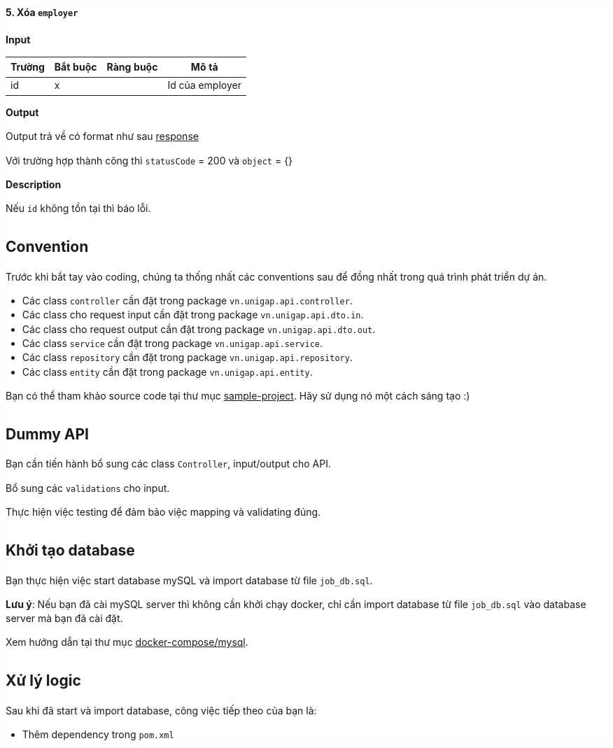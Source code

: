 #### 5. Xóa `employer`

**Input**

| Trường | Bắt buộc | Ràng buộc | Mô tả           |
|--------|----------|-----------|-----------------|
| id     | x        |           | Id của employer |

**Output**

Output trả về có format như sau [response](../part_0_requirements/README.md#2-response-của-api)

Với trường hợp thành công thì `statusCode` = 200 và `object` = {}

**Description**

Nếu `id` không tồn tại thì báo lỗi.

## Convention

Trước khi bắt tay vào coding, chúng ta thống nhất các conventions sau để đồng nhất trong quá trình phát triển dự án.

- Các class `controller` cần đặt trong package `vn.unigap.api.controller`.
- Các class cho request input cần đặt trong package `vn.unigap.api.dto.in`.
- Các class cho request output cần đặt trong package `vn.unigap.api.dto.out`.
- Các class `service` cần đặt trong package `vn.unigap.api.service`.
- Các class `repository` cần đặt trong package `vn.unigap.api.repository`.
- Các class `entity` cần đặt trong package `vn.unigap.api.entity`.

Bạn có thể tham khảo source code tại thư mục [sample-project](../../source/sample-project).
Hãy sử dụng nó một cách sáng tạo :)

## Dummy API

Bạn cần tiến hành bổ sung các class `Controller`, input/output cho API.

Bổ sung các `validations` cho input.

Thực hiện việc testing để đảm bảo việc mapping và validating đúng.

## Khởi tạo database

Bạn thực hiện việc start database mySQL và import database từ file `job_db.sql`.

**Lưu ý**: Nếu bạn đã cài mySQL server thì không cần khởi chạy docker, chỉ cần import database từ file `job_db.sql` vào
database server mà bạn đã cài đặt.

Xem hướng dẫn tại thư mục [docker-compose/mysql](../../source/docker-compose/mysql).

## Xử lý logic

Sau khi đã start và import database, công việc tiếp theo của bạn là:

- Thêm dependency trong `pom.xml`

